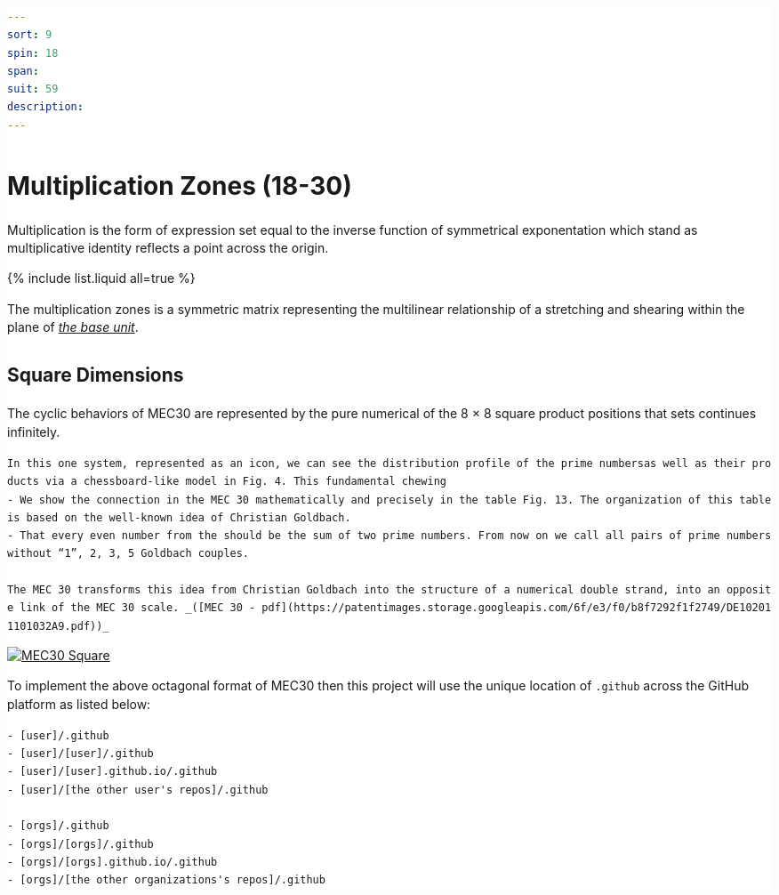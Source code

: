 ```yaml
---
sort: 9
spin: 18
span: 
suit: 59
description: 
---
```

# Multiplication Zones (18-30)

Multiplication is the form of expression set equal to the inverse function of symmetrical exponentation which stand as multiplicative identity reflects a point across the origin.

{% include list.liquid all=true %}

The multiplication zones is a symmetric matrix representing the multilinear relationship of a stretching and shearing within the plane of _[the base unit](https://www.eq19.com/addition/#addition-zones-1-18)_. 

## Square Dimensions 

The cyclic behaviors of MEC30 are represented by the pure numerical of the 8 × 8 square product positions that sets continues infinitely.

```note
In this one system, represented as an icon, we can see the distribution profile of the prime numbersas well as their products via a chessboard-like model in Fig. 4. This fundamental chewing
- We show the connection in the MEC 30 mathematically and precisely in the table Fig. 13. The organization of this table is based on the well-known idea of ​​Christian Goldbach.
- That every even number from the should be the sum of two prime numbers. From now on we call all pairs of prime numbers without “1”, 2, 3, 5 Goldbach couples.

The MEC 30 transforms this idea from Christian Goldbach into the structure of a numerical double strand, into an opposite link of the MEC 30 scale. _([MEC 30 - pdf](https://patentimages.storage.googleapis.com/6f/e3/f0/b8f7292f1f2749/DE102011101032A9.pdf))_
```

[![MEC30 Square](https://user-images.githubusercontent.com/36441664/262213707-63aa0a64-cf7d-4fb7-9f1a-f3d1ba805643.png)](https://www.eq19.com/addition/#77s-structure)

To implement the above octagonal format of MEC30 then this project will use the unique location of `.github` across the GitHub platform as listed below:

```txt
- [user]/.github
- [user]/[user]/.github
- [user]/[user].github.io/.github
- [user]/[the other user's repos]/.github

- [orgs]/.github
- [orgs]/[orgs]/.github
- [orgs]/[orgs].github.io/.github
- [orgs]/[the other organizations's repos]/.github
```
